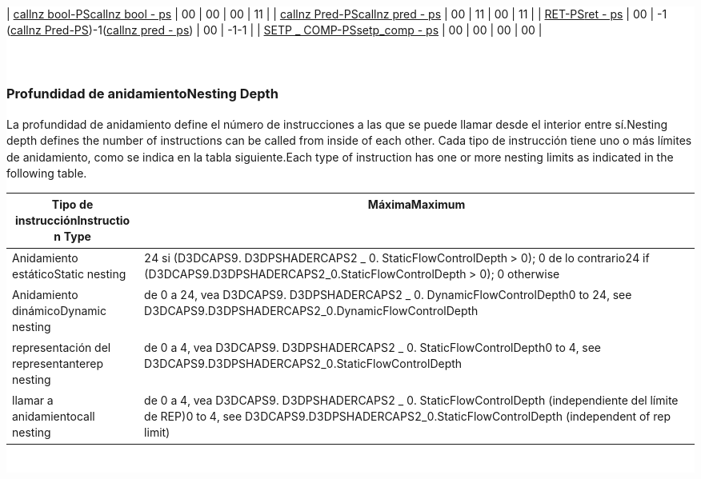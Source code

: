 | [<span data-ttu-id="7f261-177">callnz bool-PS</span><span class="sxs-lookup"><span data-stu-id="7f261-177">callnz bool - ps</span></span>](callnz-bool---ps.md) | <span data-ttu-id="7f261-178">0</span><span class="sxs-lookup"><span data-stu-id="7f261-178">0</span></span>                                    | <span data-ttu-id="7f261-179">0</span><span class="sxs-lookup"><span data-stu-id="7f261-179">0</span></span>                                                                         | <span data-ttu-id="7f261-180">0</span><span class="sxs-lookup"><span data-stu-id="7f261-180">0</span></span>                | <span data-ttu-id="7f261-181">1</span><span class="sxs-lookup"><span data-stu-id="7f261-181">1</span></span>            |
| [<span data-ttu-id="7f261-182">callnz Pred-PS</span><span class="sxs-lookup"><span data-stu-id="7f261-182">callnz pred - ps</span></span>](callnz-pred---ps.md) | <span data-ttu-id="7f261-183">0</span><span class="sxs-lookup"><span data-stu-id="7f261-183">0</span></span>                                    | <span data-ttu-id="7f261-184">1</span><span class="sxs-lookup"><span data-stu-id="7f261-184">1</span></span>                                                                         | <span data-ttu-id="7f261-185">0</span><span class="sxs-lookup"><span data-stu-id="7f261-185">0</span></span>                | <span data-ttu-id="7f261-186">1</span><span class="sxs-lookup"><span data-stu-id="7f261-186">1</span></span>            |
| [<span data-ttu-id="7f261-187">RET-PS</span><span class="sxs-lookup"><span data-stu-id="7f261-187">ret - ps</span></span>](ret---ps.md)                 | <span data-ttu-id="7f261-188">0</span><span class="sxs-lookup"><span data-stu-id="7f261-188">0</span></span>                                    | <span data-ttu-id="7f261-189">-1 ([callnz Pred-PS](callnz-pred---ps.md))</span><span class="sxs-lookup"><span data-stu-id="7f261-189">-1([callnz pred - ps](callnz-pred---ps.md))</span></span>                              | <span data-ttu-id="7f261-190">0</span><span class="sxs-lookup"><span data-stu-id="7f261-190">0</span></span>                | <span data-ttu-id="7f261-191">-1</span><span class="sxs-lookup"><span data-stu-id="7f261-191">-1</span></span>           |
| [<span data-ttu-id="7f261-192">SETP \_ COMP-PS</span><span class="sxs-lookup"><span data-stu-id="7f261-192">setp\_comp - ps</span></span>](setp-comp---ps.md)    | <span data-ttu-id="7f261-193">0</span><span class="sxs-lookup"><span data-stu-id="7f261-193">0</span></span>                                    | <span data-ttu-id="7f261-194">0</span><span class="sxs-lookup"><span data-stu-id="7f261-194">0</span></span>                                                                         | <span data-ttu-id="7f261-195">0</span><span class="sxs-lookup"><span data-stu-id="7f261-195">0</span></span>                | <span data-ttu-id="7f261-196">0</span><span class="sxs-lookup"><span data-stu-id="7f261-196">0</span></span>            |



 

### <a name="nesting-depth"></a><span data-ttu-id="7f261-197">Profundidad de anidamiento</span><span class="sxs-lookup"><span data-stu-id="7f261-197">Nesting Depth</span></span>

<span data-ttu-id="7f261-198">La profundidad de anidamiento define el número de instrucciones a las que se puede llamar desde el interior entre sí.</span><span class="sxs-lookup"><span data-stu-id="7f261-198">Nesting depth defines the number of instructions can be called from inside of each other.</span></span> <span data-ttu-id="7f261-199">Cada tipo de instrucción tiene uno o más límites de anidamiento, como se indica en la tabla siguiente.</span><span class="sxs-lookup"><span data-stu-id="7f261-199">Each type of instruction has one or more nesting limits as indicated in the following table.</span></span>



| <span data-ttu-id="7f261-200">Tipo de instrucción</span><span class="sxs-lookup"><span data-stu-id="7f261-200">Instruction Type</span></span> | <span data-ttu-id="7f261-201">Máxima</span><span class="sxs-lookup"><span data-stu-id="7f261-201">Maximum</span></span>                                                                                   |
|------------------|-------------------------------------------------------------------------------------------|
| <span data-ttu-id="7f261-202">Anidamiento estático</span><span class="sxs-lookup"><span data-stu-id="7f261-202">Static nesting</span></span>   | <span data-ttu-id="7f261-203">24 si (D3DCAPS9. D3DPSHADERCAPS2 \_ 0. StaticFlowControlDepth > 0); 0 de lo contrario</span><span class="sxs-lookup"><span data-stu-id="7f261-203">24 if (D3DCAPS9.D3DPSHADERCAPS2\_0.StaticFlowControlDepth > 0); 0 otherwise</span></span>            |
| <span data-ttu-id="7f261-204">Anidamiento dinámico</span><span class="sxs-lookup"><span data-stu-id="7f261-204">Dynamic nesting</span></span>  | <span data-ttu-id="7f261-205">de 0 a 24, vea D3DCAPS9. D3DPSHADERCAPS2 \_ 0. DynamicFlowControlDepth</span><span class="sxs-lookup"><span data-stu-id="7f261-205">0 to 24, see D3DCAPS9.D3DPSHADERCAPS2\_0.DynamicFlowControlDepth</span></span>                          |
| <span data-ttu-id="7f261-206">representación del representante</span><span class="sxs-lookup"><span data-stu-id="7f261-206">rep nesting</span></span>      | <span data-ttu-id="7f261-207">de 0 a 4, vea D3DCAPS9. D3DPSHADERCAPS2 \_ 0. StaticFlowControlDepth</span><span class="sxs-lookup"><span data-stu-id="7f261-207">0 to 4, see D3DCAPS9.D3DPSHADERCAPS2\_0.StaticFlowControlDepth</span></span>                            |
| <span data-ttu-id="7f261-208">llamar a anidamiento</span><span class="sxs-lookup"><span data-stu-id="7f261-208">call nesting</span></span>     | <span data-ttu-id="7f261-209">de 0 a 4, vea D3DCAPS9. D3DPSHADERCAPS2 \_ 0. StaticFlowControlDepth (independiente del límite de REP)</span><span class="sxs-lookup"><span data-stu-id="7f261-209">0 to 4, see D3DCAPS9.D3DPSHADERCAPS2\_0.StaticFlowControlDepth (independent of rep limit)</span></span> |



 
